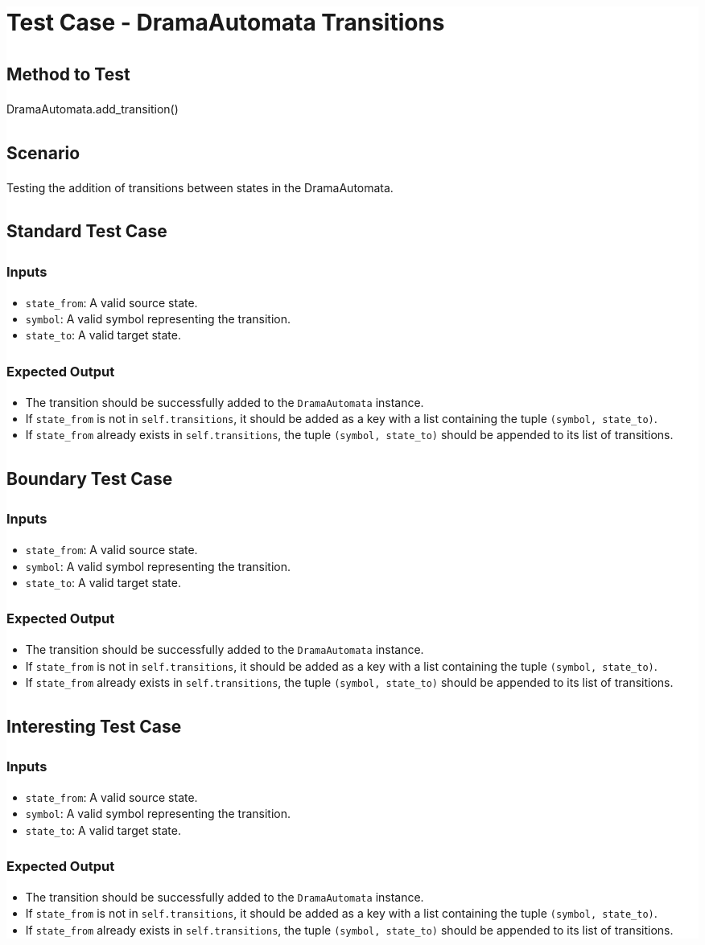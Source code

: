 # Test Case - DramaAutomata Transitions

## Method to Test
DramaAutomata.add_transition()

## Scenario
Testing the addition of transitions between states in the DramaAutomata.

## Standard Test Case

### Inputs
- `state_from`: A valid source state.
- `symbol`: A valid symbol representing the transition.
- `state_to`: A valid target state.

### Expected Output
- The transition should be successfully added to the `DramaAutomata` instance.
- If `state_from` is not in `self.transitions`, it should be added as a key with a list containing the tuple `(symbol, state_to)`.
- If `state_from` already exists in `self.transitions`, the tuple `(symbol, state_to)` should be appended to its list of transitions.

## Boundary Test Case

### Inputs
- `state_from`: A valid source state.
- `symbol`: A valid symbol representing the transition.
- `state_to`: A valid target state.

### Expected Output
- The transition should be successfully added to the `DramaAutomata` instance.
- If `state_from` is not in `self.transitions`, it should be added as a key with a list containing the tuple `(symbol, state_to)`.
- If `state_from` already exists in `self.transitions`, the tuple `(symbol, state_to)` should be appended to its list of transitions.

## Interesting Test Case

### Inputs
- `state_from`: A valid source state.
- `symbol`: A valid symbol representing the transition.
- `state_to`: A valid target state.

### Expected Output
- The transition should be successfully added to the `DramaAutomata` instance.
- If `state_from` is not in `self.transitions`, it should be added as a key with a list containing the tuple `(symbol, state_to)`.
- If `state_from` already exists in `self.transitions`, the tuple `(symbol, state_to)` should be appended to its list of transitions.

